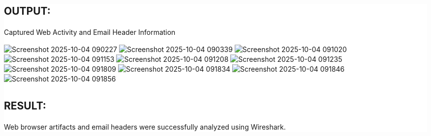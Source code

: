 
## OUTPUT:
Captured Web Activity and Email Header Information

<img width="1919" height="1079" alt="Screenshot 2025-10-04 090227" src="https://github.com/user-attachments/assets/531efa0e-bdff-42c6-a25f-4668fc7dcbce" />

<img width="1919" height="1015" alt="Screenshot 2025-10-04 090339" src="https://github.com/user-attachments/assets/05ac8485-5e68-41fb-b05b-cd8082534bbc" />

<img width="1914" height="1048" alt="Screenshot 2025-10-04 091020" src="https://github.com/user-attachments/assets/0be80216-3105-40c0-8ef2-2cdb6daeccf1" />

<img width="1919" height="1079" alt="Screenshot 2025-10-04 091153" src="https://github.com/user-attachments/assets/e4ce1e01-048a-4393-a6c7-ce5ed4b25af2" />

<img width="1919" height="1078" alt="Screenshot 2025-10-04 091208" src="https://github.com/user-attachments/assets/ab7349c9-e862-40af-a262-c8900857aa71" />

<img width="1917" height="1072" alt="Screenshot 2025-10-04 091235" src="https://github.com/user-attachments/assets/1205c4f3-36a4-4550-a4ca-873eeed26a76" />

<img width="1919" height="912" alt="Screenshot 2025-10-04 091809" src="https://github.com/user-attachments/assets/980cae94-1697-4eeb-af40-dc73d931c0f2" />

<img width="1919" height="975" alt="Screenshot 2025-10-04 091834" src="https://github.com/user-attachments/assets/74ac3615-7211-4e81-a380-11f8d14921f9" />

<img width="1919" height="700" alt="Screenshot 2025-10-04 091846" src="https://github.com/user-attachments/assets/59efdd20-a5e9-4afc-9826-4dec67a3a4aa" />

<img width="1919" height="950" alt="Screenshot 2025-10-04 091856" src="https://github.com/user-attachments/assets/26182f18-9ad1-486e-bc08-9b9d429af37c" />


## RESULT:
Web browser artifacts and email headers were successfully analyzed using Wireshark.

